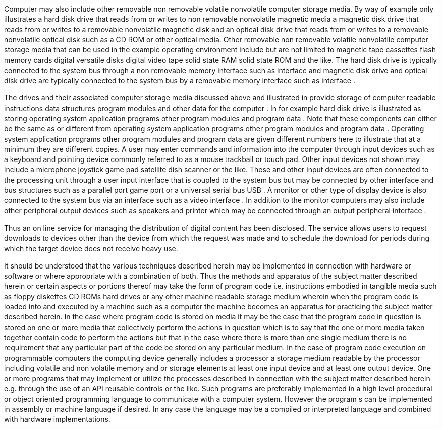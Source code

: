 Computer may also include other removable non removable volatile nonvolatile computer storage media. By way of example only illustrates a hard disk drive that reads from or writes to non removable nonvolatile magnetic media a magnetic disk drive that reads from or writes to a removable nonvolatile magnetic disk and an optical disk drive that reads from or writes to a removable nonvolatile optical disk such as a CD ROM or other optical media. Other removable non removable volatile nonvolatile computer storage media that can be used in the example operating environment include but are not limited to magnetic tape cassettes flash memory cards digital versatile disks digital video tape solid state RAM solid state ROM and the like. The hard disk drive is typically connected to the system bus through a non removable memory interface such as interface and magnetic disk drive and optical disk drive are typically connected to the system bus by a removable memory interface such as interface .

The drives and their associated computer storage media discussed above and illustrated in provide storage of computer readable instructions data structures program modules and other data for the computer . In for example hard disk drive is illustrated as storing operating system application programs other program modules and program data . Note that these components can either be the same as or different from operating system application programs other program modules and program data . Operating system application programs other program modules and program data are given different numbers here to illustrate that at a minimum they are different copies. A user may enter commands and information into the computer through input devices such as a keyboard and pointing device commonly referred to as a mouse trackball or touch pad. Other input devices not shown may include a microphone joystick game pad satellite dish scanner or the like. These and other input devices are often connected to the processing unit through a user input interface that is coupled to the system bus but may be connected by other interface and bus structures such as a parallel port game port or a universal serial bus USB . A monitor or other type of display device is also connected to the system bus via an interface such as a video interface . In addition to the monitor computers may also include other peripheral output devices such as speakers and printer which may be connected through an output peripheral interface .

Thus an on line service for managing the distribution of digital content has been disclosed. The service allows users to request downloads to devices other than the device from which the request was made and to schedule the download for periods during which the target device does not receive heavy use.

It should be understood that the various techniques described herein may be implemented in connection with hardware or software or where appropriate with a combination of both. Thus the methods and apparatus of the subject matter described herein or certain aspects or portions thereof may take the form of program code i.e. instructions embodied in tangible media such as floppy diskettes CD ROMs hard drives or any other machine readable storage medium wherein when the program code is loaded into and executed by a machine such as a computer the machine becomes an apparatus for practicing the subject matter described herein. In the case where program code is stored on media it may be the case that the program code in question is stored on one or more media that collectively perform the actions in question which is to say that the one or more media taken together contain code to perform the actions but that in the case where there is more than one single medium there is no requirement that any particular part of the code be stored on any particular medium. In the case of program code execution on programmable computers the computing device generally includes a processor a storage medium readable by the processor including volatile and non volatile memory and or storage elements at least one input device and at least one output device. One or more programs that may implement or utilize the processes described in connection with the subject matter described herein e.g. through the use of an API reusable controls or the like. Such programs are preferably implemented in a high level procedural or object oriented programming language to communicate with a computer system. However the program s can be implemented in assembly or machine language if desired. In any case the language may be a compiled or interpreted language and combined with hardware implementations.
